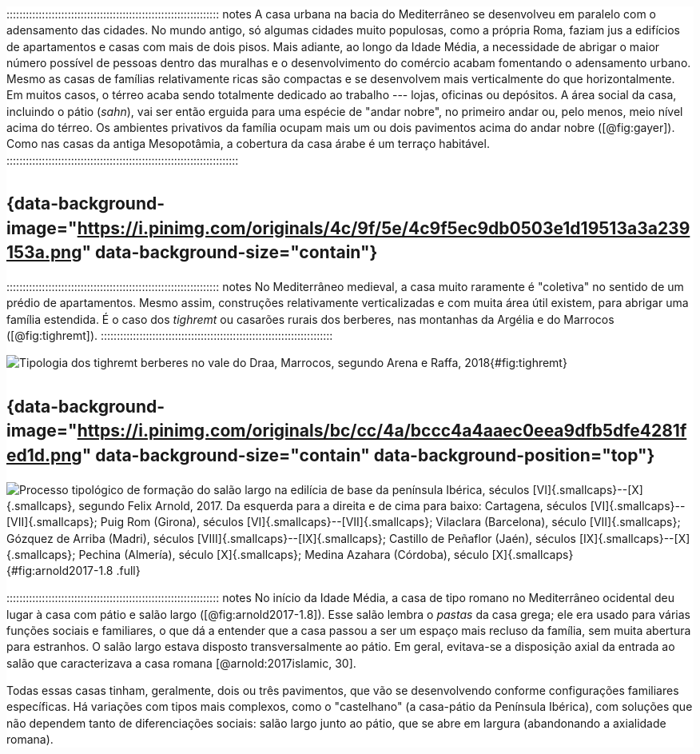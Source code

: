 :::::::::::::::::::::::::::::::::::::::::::::::::::::::::::::::::: notes
A casa urbana na bacia do Mediterrâneo se desenvolveu em paralelo com o
adensamento das cidades. No mundo antigo, só algumas cidades muito
populosas, como a própria Roma, faziam jus a edifícios de apartamentos e
casas com mais de dois pisos. Mais adiante, ao longo da Idade Média, a
necessidade de abrigar o maior número possível de pessoas dentro das
muralhas e o desenvolvimento do comércio acabam fomentando o adensamento
urbano. Mesmo as casas de famílias relativamente ricas são compactas e
se desenvolvem mais verticalmente do que horizontalmente. Em muitos
casos, o térreo acaba sendo totalmente dedicado ao trabalho --- lojas,
oficinas ou depósitos. A área social da casa, incluindo o pátio
(*sahn*), vai ser então erguida para uma espécie de "andar nobre", no
primeiro andar ou, pelo menos, meio nível acima do térreo. Os ambientes
privativos da família ocupam mais um ou dois pavimentos acima do andar
nobre ([@fig:gayer]). Como nas casas da antiga Mesopotâmia, a cobertura da
casa árabe é um terraço habitável.
::::::::::::::::::::::::::::::::::::::::::::::::::::::::::::::::::::::::

## {data-background-image="https://i.pinimg.com/originals/4c/9f/5e/4c9f5ec9db0503e1d19513a3a239153a.png" data-background-size="contain"}

:::::::::::::::::::::::::::::::::::::::::::::::::::::::::::::::::: notes
No Mediterrâneo medieval, a casa muito raramente é "coletiva" no sentido
de um prédio de apartamentos. Mesmo assim, construções relativamente
verticalizadas e com muita área útil existem, para abrigar uma família
estendida. É o caso dos *tighremt* ou casarões rurais dos berberes, nas
montanhas da Argélia e do Marrocos ([@fig:tighremt]).
::::::::::::::::::::::::::::::::::::::::::::::::::::::::::::::::::::::::

![Tipologia dos *tighremt* berberes no vale do Draa, Marrocos, segundo Arena e Raffa, 2018](https://i.pinimg.com/originals/4c/9f/5e/4c9f5ec9db0503e1d19513a3a239153a.png){#fig:tighremt}

## {data-background-image="https://i.pinimg.com/originals/bc/cc/4a/bccc4a4aaec0eea9dfb5dfe4281fed1d.png" data-background-size="contain" data-background-position="top"}

![Processo tipológico de formação do salão largo na edilícia de base da península Ibérica, séculos [VI]{.smallcaps}--[X]{.smallcaps}, segundo Felix Arnold, 2017. Da esquerda para a direita e de cima para baixo: Cartagena, séculos [VI]{.smallcaps}--[VII]{.smallcaps}; Puig Rom (Girona), séculos [VI]{.smallcaps}--[VII]{.smallcaps}; Vilaclara (Barcelona), século [VII]{.smallcaps}; Gózquez de Arriba (Madri), séculos [VIII]{.smallcaps}--[IX]{.smallcaps}; Castillo de Peñaflor (Jaén), séculos [IX]{.smallcaps}--[X]{.smallcaps}; Pechina (Almería), século [X]{.smallcaps}; Medina Azahara (Córdoba), século [X]{.smallcaps}](https://i.pinimg.com/originals/bc/cc/4a/bccc4a4aaec0eea9dfb5dfe4281fed1d.png){#fig:arnold2017-1.8 .full}

:::::::::::::::::::::::::::::::::::::::::::::::::::::::::::::::::: notes
No início da Idade Média, a casa de tipo romano no Mediterrâneo
ocidental deu lugar à casa com pátio e salão largo
([@fig:arnold2017-1.8]). Esse salão lembra o *pastas* da casa grega; ele
era usado para várias funções sociais e familiares, o que dá a entender
que a casa passou a ser um espaço mais recluso da família, sem muita
abertura para estranhos. O salão largo estava disposto transversalmente
ao pátio. Em geral, evitava-se a disposição axial da entrada ao salão
que caracterizava a casa romana [@arnold:2017islamic, 30].

Todas essas casas tinham, geralmente, dois ou três pavimentos, que vão
se desenvolvendo conforme configurações familiares específicas. 
Há variações com tipos mais complexos, como o "castelhano" (a casa-pátio
da Península Ibérica), com soluções que não dependem tanto de
diferenciações sociais: salão largo junto ao pátio, que se abre em
largura (abandonando a axialidade romana).
